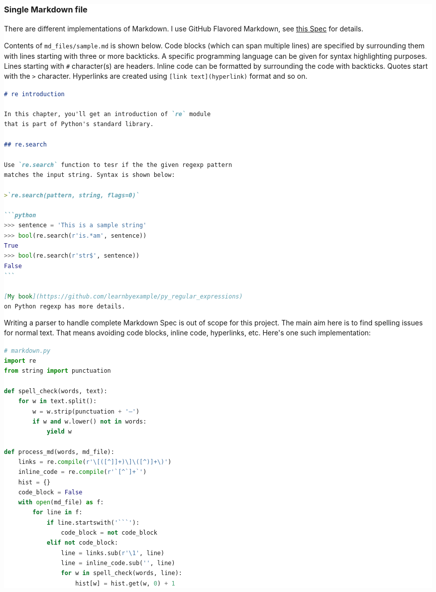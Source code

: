 ### Single Markdown file

There are different implementations of Markdown. I use GitHub Flavored Markdown, see [this Spec](https://github.github.com/gfm/) for details.

Contents of `md_files/sample.md` is shown below. Code blocks (which can span multiple lines) are specified by surrounding them with lines starting with three or more backticks. A specific programming language can be given for syntax highlighting purposes. Lines starting with `#` character(s) are headers. Inline code can be formatted by surrounding the code with backticks. Quotes start with the `>` character. Hyperlinks are created using `[link text](hyperlink)` format and so on.

````md
# re introduction

In this chapter, you'll get an introduction of `re` module  
that is part of Python's standard library.

## re.search

Use `re.search` function to tesr if the the given regexp pattern  
matches the input string. Syntax is shown below:

>`re.search(pattern, string, flags=0)`

```python
>>> sentence = 'This is a sample string'
>>> bool(re.search(r'is.*am', sentence))
True
>>> bool(re.search(r'str$', sentence))
False
```

[My book](https://github.com/learnbyexample/py_regular_expressions)  
on Python regexp has more details.

````

Writing a parser to handle complete Markdown Spec is out of scope for this project. The main aim here is to find spelling issues for normal text. That means avoiding code blocks, inline code, hyperlinks, etc. Here's one such implementation:

```python
# markdown.py
import re
from string import punctuation

def spell_check(words, text):
    for w in text.split():
        w = w.strip(punctuation + '—')
        if w and w.lower() not in words:
            yield w

def process_md(words, md_file):
    links = re.compile(r'\[([^]]+)\]\([^)]+\)')
    inline_code = re.compile(r'`[^`]+`')
    hist = {}
    code_block = False
    with open(md_file) as f:
        for line in f:
            if line.startswith('```'):
                code_block = not code_block
            elif not code_block:
                line = links.sub(r'\1', line)
                line = inline_code.sub('', line)
                for w in spell_check(words, line):
                    hist[w] = hist.get(w, 0) + 1
```